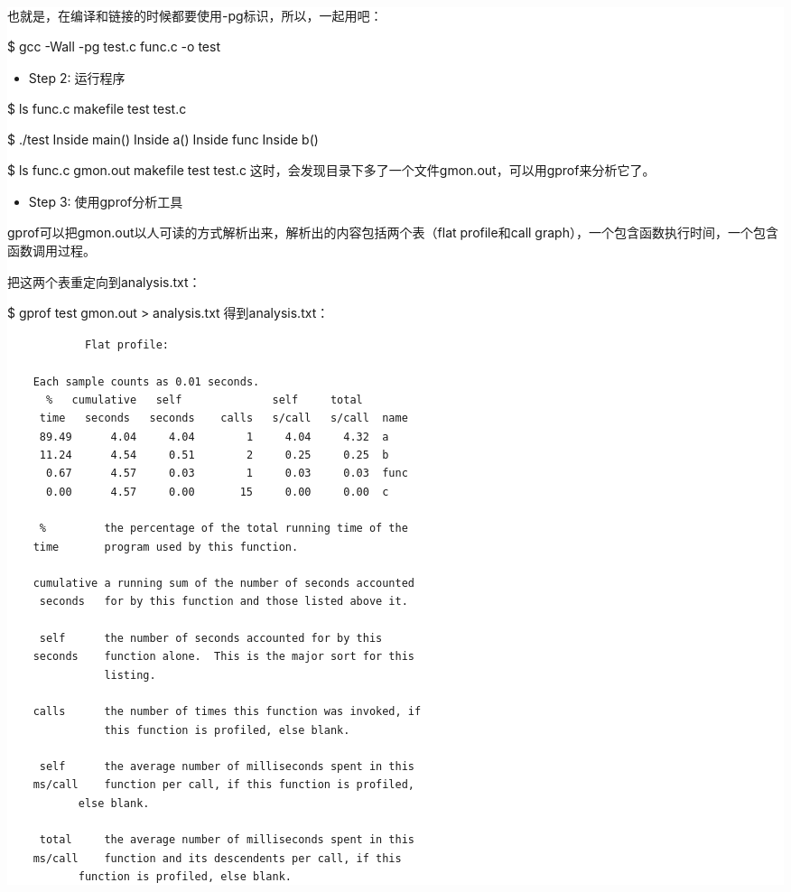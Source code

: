 也就是，在编译和链接的时候都要使用-pg标识，所以，一起用吧：

$ gcc -Wall -pg test.c func.c -o test

- Step 2: 运行程序

$ ls
func.c  makefile  test  test.c

$ ./test
Inside main()
Inside a()
Inside func
Inside b()

$ ls
func.c  gmon.out  makefile  test  test.c
这时，会发现目录下多了一个文件gmon.out，可以用gprof来分析它了。

- Step 3: 使用gprof分析工具

gprof可以把gmon.out以人可读的方式解析出来，解析出的内容包括两个表（flat profile和call graph），一个包含函数执行时间，一个包含函数调用过程。

把这两个表重定向到analysis.txt：

$ gprof test gmon.out > analysis.txt
得到analysis.txt：

				Flat profile:
		
		Each sample counts as 0.01 seconds.
		  %   cumulative   self              self     total           
		 time   seconds   seconds    calls   s/call   s/call  name    
		 89.49      4.04     4.04        1     4.04     4.32  a
		 11.24      4.54     0.51        2     0.25     0.25  b
		  0.67      4.57     0.03        1     0.03     0.03  func
		  0.00      4.57     0.00       15     0.00     0.00  c
		
		 %         the percentage of the total running time of the
		time       program used by this function.
		
		cumulative a running sum of the number of seconds accounted
		 seconds   for by this function and those listed above it.
		
		 self      the number of seconds accounted for by this
		seconds    function alone.  This is the major sort for this
		           listing.
		
		calls      the number of times this function was invoked, if
		           this function is profiled, else blank.
		
		 self      the average number of milliseconds spent in this
		ms/call    function per call, if this function is profiled,
			   else blank.
		
		 total     the average number of milliseconds spent in this
		ms/call    function and its descendents per call, if this
			   function is profiled, else blank.
		